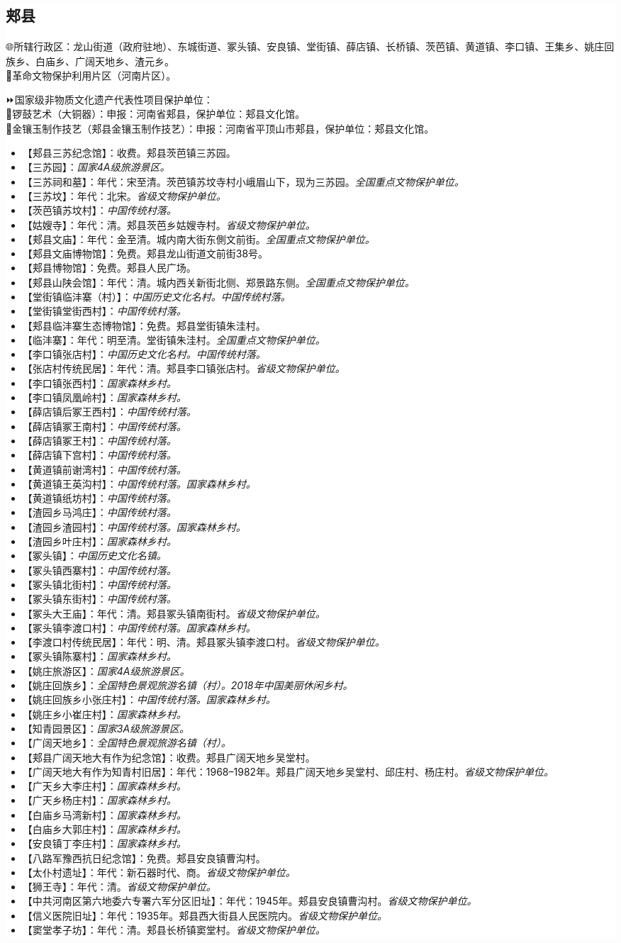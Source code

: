## 郏县  
🌐所辖行政区：龙山街道（政府驻地）、东城街道、冢头镇、安良镇、堂街镇、薛店镇、长桥镇、茨芭镇、黄道镇、李口镇、王集乡、姚庄回族乡、白庙乡、广阔天地乡、渣元乡。  
🚩革命文物保护利用片区（河南片区）。  

⏩国家级非物质文化遗产代表性项目保护单位：  
🔸锣鼓艺术（大铜器）：申报：河南省郏县，保护单位：郏县文化馆。  
🔸金镶玉制作技艺（郏县金镶玉制作技艺）：申报：河南省平顶山市郏县，保护单位：郏县文化馆。  

* 【郏县三苏纪念馆】：收费。郏县茨芭镇三苏园。  
* 【三苏园】：*国家4A级旅游景区。*  
* 【三苏祠和墓】：年代：宋至清。茨芭镇苏坟寺村小峨眉山下，现为三苏园。*全国重点文物保护单位。*  
* 【三苏坟】：年代：北宋。*省级文物保护单位。*  
* 【茨芭镇苏坟村】：*中国传统村落。*  
* 【姑嫂寺】：年代：清。郏县茨芭乡姑嫂寺村。*省级文物保护单位。*  
* 【郏县文庙】：年代：金至清。城内南大街东側文前街。*全国重点文物保护单位。*  
* 【郏县文庙博物馆】：免费。郏县龙山街道文前街38号。  
* 【郏县博物馆】：免费。郏县人民广场。  
* 【郏县山陕会馆】：年代：清。城内西关新街北侧、郑景路东侧。*全国重点文物保护单位。*  
* 【堂街镇临沣寨（村）】：*中国历史文化名村。中国传统村落。*  
* 【堂街镇堂街西村】：*中国传统村落。*  
* 【郏县临沣寨生态博物馆】：免费。郏县堂街镇朱洼村。  
* 【临沣寨】：年代：明至清。堂街镇朱洼村。*全国重点文物保护单位。*  
* 【李口镇张店村】：*中国历史文化名村。中国传统村落。*  
* 【张店村传统民居】：年代：清。郏县李口镇张店村。*省级文物保护单位。*  
* 【李口镇张西村】：*国家森林乡村。*  
* 【李口镇凤凰岭村】：*国家森林乡村。*  
* 【薛店镇后冢王西村】：*中国传统村落。*  
* 【薛店镇冢王南村】：*中国传统村落。*  
* 【薛店镇冢王村】：*中国传统村落。*  
* 【薛店镇下宫村】：*中国传统村落。*  
* 【黄道镇前谢湾村】：*中国传统村落。*  
* 【黄道镇王英沟村】：*中国传统村落。国家森林乡村。*  
* 【黄道镇纸坊村】：*中国传统村落。*  
* 【渣园乡马鸿庄】：*中国传统村落。*  
* 【渣园乡渣园村】：*中国传统村落。国家森林乡村。*  
* 【渣园乡叶庄村】：*国家森林乡村。*  
* 【冢头镇】：*中国历史文化名镇。*  
* 【冢头镇西寨村】：*中国传统村落。*  
* 【冢头镇北街村】：*中国传统村落。*  
* 【冢头镇东街村】：*中国传统村落。*  
* 【冢头大王庙】：年代：清。郏县冢头镇南街村。*省级文物保护单位。*  
* 【冢头镇李渡口村】：*中国传统村落。国家森林乡村。*  
* 【李渡口村传统民居】：年代：明、清。郏县冢头镇李渡口村。*省级文物保护单位。*  
* 【冢头镇陈寨村】：*国家森林乡村。*  
* 【姚庄旅游区】：*国家4A级旅游景区。*  
* 【姚庄回族乡】：*全国特色景观旅游名镇（村）。2018年中国美丽休闲乡村。*  
* 【姚庄回族乡小张庄村】：*中国传统村落。国家森林乡村。*  
* 【姚庄乡小崔庄村】：*国家森林乡村。*  
* 【知青园景区】：*国家3A级旅游景区。*  
* 【广阔天地乡】：*全国特色景观旅游名镇（村）。*  
* 【郏县广阔天地大有作为纪念馆】：收费。郏县广阔天地乡吴堂村。  
* 【广阔天地大有作为知青村旧居】：年代：1968–1982年。郏县广阔天地乡吴堂村、邱庄村、杨庄村。*省级文物保护单位。*  
* 【广天乡大李庄村】：*国家森林乡村。*  
* 【广天乡杨庄村】：*国家森林乡村。*  
* 【白庙乡马湾新村】：*国家森林乡村。*  
* 【白庙乡大郭庄村】：*国家森林乡村。*  
* 【安良镇丁李庄村】：*国家森林乡村。*  
* 【八路军豫西抗日纪念馆】：免费。郏县安良镇曹沟村。  
* 【太仆村遗址】：年代：新石器时代、商。*省级文物保护单位。*  
* 【狮王寺】：年代：清。*省级文物保护单位。*  
* 【中共河南区第六地委六专署六军分区旧址】：年代：1945年。郏县安良镇曹沟村。*省级文物保护单位。*  
* 【信义医院旧址】：年代：1935年。郏县西大街县人民医院内。*省级文物保护单位。*  
* 【窦堂孝子坊】：年代：清。郏县长桥镇窦堂村。*省级文物保护单位。*  